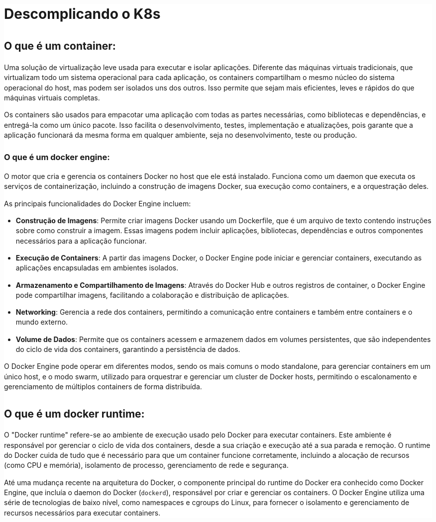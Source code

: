 # Descomplicando o K8s

## O que é um container: 

Uma solução de virtualização leve usada para executar e isolar aplicações. Diferente das máquinas virtuais tradicionais, que virtualizam todo um sistema operacional para cada aplicação, os containers compartilham o mesmo núcleo do sistema operacional do host, mas podem ser isolados uns dos outros. Isso permite que sejam mais eficientes, leves e rápidos do que máquinas virtuais completas.

Os containers são usados para empacotar uma aplicação com todas as partes necessárias, como bibliotecas e dependências, e entregá-la como um único pacote. Isso facilita o desenvolvimento, testes, implementação e atualizações, pois garante que a aplicação funcionará da mesma forma em qualquer ambiente, seja no desenvolvimento, teste ou produção.

### O que é um docker engine:

O motor que cria e gerencia os containers Docker no host que ele está instalado. Funciona como um daemon que executa os serviços de containerização, incluindo a construção de imagens Docker, sua execução como containers, e a orquestração deles.

As principais funcionalidades do Docker Engine incluem:

- **Construção de Imagens**: Permite criar imagens Docker usando um Dockerfile, que é um arquivo de texto contendo instruções sobre como construir a imagem. Essas imagens podem incluir aplicações, bibliotecas, dependências e outros componentes necessários para a aplicação funcionar.

- **Execução de Containers**: A partir das imagens Docker, o Docker Engine pode iniciar e gerenciar containers, executando as aplicações encapsuladas em ambientes isolados.

- **Armazenamento e Compartilhamento de Imagens**: Através do Docker Hub e outros registros de container, o Docker Engine pode compartilhar imagens, facilitando a colaboração e distribuição de aplicações.

- **Networking**: Gerencia a rede dos containers, permitindo a comunicação entre containers e também entre containers e o mundo externo.

- **Volume de Dados**: Permite que os containers acessem e armazenem dados em volumes persistentes, que são independentes do ciclo de vida dos containers, garantindo a persistência de dados.

O Docker Engine pode operar em diferentes modos, sendo os mais comuns o modo standalone, para gerenciar containers em um único host, e o modo swarm, utilizado para orquestrar e gerenciar um cluster de Docker hosts, permitindo o escalonamento e gerenciamento de múltiplos containers de forma distribuída.


## O que é um docker runtime:

O "Docker runtime" refere-se ao ambiente de execução usado pelo Docker para executar containers. Este ambiente é responsável por gerenciar o ciclo de vida dos containers, desde a sua criação e execução até a sua parada e remoção. O runtime do Docker cuida de tudo que é necessário para que um container funcione corretamente, incluindo a alocação de recursos (como CPU e memória), isolamento de processo, gerenciamento de rede e segurança.

Até uma mudança recente na arquitetura do Docker, o componente principal do runtime do Docker era conhecido como Docker Engine, que incluía o daemon do Docker (`dockerd`), responsável por criar e gerenciar os containers. O Docker Engine utiliza uma série de tecnologias de baixo nível, como namespaces e cgroups do Linux, para fornecer o isolamento e gerenciamento de recursos necessários para executar containers.

